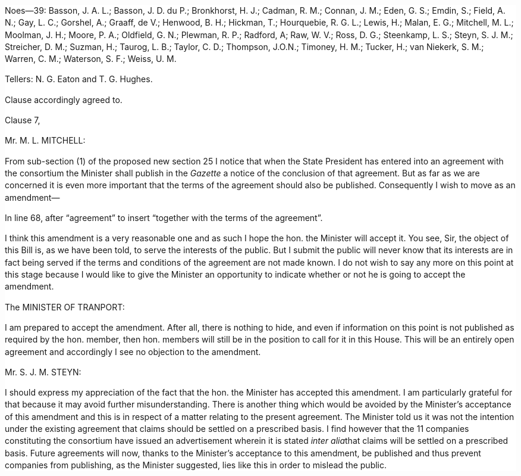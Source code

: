 <p>Noes&#x2014;39: Basson, J. A. L.; Basson, J. D. du P.; Bronkhorst, H. J.; Cadman, R. M.; Connan, J. M.; Eden, G. S.; Emdin, S.; Field, A. N.; Gay, L. C.; Gorshel, A.; <span class="col_545-546" refersTo="page_0283"/>Graaff, de V.; Henwood, B. H.; Hickman, T.; Hourquebie, R. G. L.; Lewis, H.; Malan, E. G.; Mitchell, M. L.; Moolman, J. H.; Moore, P. A.; Oldfield, G. N.; Plewman, R. P.; Radford, A; Raw, W. V.; Ross, D. G.; Steenkamp, L. S.; Steyn, S. J. M.; Streicher, D. M.; Suzman, H.; Taurog, L. B.; Taylor, C. D.; Thompson, J.O.N.; Timoney, H. M.; Tucker, H.; van Niekerk, S. M.; Warren, C. M.; Waterson, S. F.; Weiss, U. M.</p>

<p>Tellers: N. G. Eaton and T. G. Hughes.</p>

<p>Clause accordingly agreed to.</p>

<p>Clause 7,</p>

</speech>

<speech by="#mitchell">

<from>Mr. <person refersTo="#hansard_za">M. L. MITCHELL</person>:</from> 

<p>From sub-section (1) of the proposed new section 25 I notice that when the State President has entered into an agreement with the consortium the Minister shall publish in the <i>Gazette</i> a notice of the conclusion of that agreement. But as far as we are concerned it is even more important that the terms of the agreement should also be published. Consequently I wish to move as an amendment&#x2014;</p>

<block name="quote">In line 68, after &#x201C;agreement&#x201D; to insert &#x201C;together with the terms of the agreement&#x201D;.</block>

<p>I think this amendment is a very reasonable one and as such I hope the hon. the Minister will accept it. You see, Sir, the object of this Bill is, as we have been told, to serve the interests of the public. But I submit the public will never know that its interests are in fact being served if the terms and conditions of the agreement are not made known. I do not wish to say any more on this point at this stage because I would like to give the Minister an opportunity to indicate whether or not he is going to accept the amendment.</p>

</speech>

<speech by="#minister_of_transport">

<from>The <person refersTo="#hansard_za">MINISTER OF TRANPORT</person>:</from> 

<p>I am prepared to accept the amendment. After all, there is nothing to hide, and even if information on this point is not published as required by the hon. member, then hon. members will still be in the position to call for it in this House. This will be an entirely open agreement and accordingly I see no objection to the amendment.</p>

</speech>

<speech by="#steyn">

<from>Mr. <person refersTo="#hansard_za">S. J. M. STEYN</person>:</from>

<p>I should express my appreciation of the fact that the hon. the Minister has accepted this amendment. I am particularly grateful for that because it may avoid further misunderstanding. There is another thing which would be avoided by the Minister&#x2019;s acceptance of this amendment and this is in respect of a matter relating to the present agreement. The Minister told us it was not the intention under the existing agreement that claims should be settled on a prescribed basis. I find however that the 11 companies constituting the consortium have issued an advertisement wherein it is stated <i>inter alia</i>that claims will be settled on a prescribed basis. Future agreements will now, thanks to the Minister&#x2019;s acceptance to this amendment, be published and thus prevent companies from publishing, as the Minister suggested, lies like this in order to mislead the public.</p>
